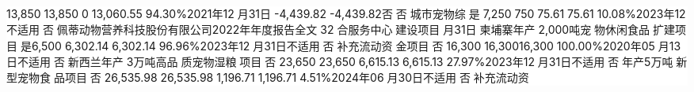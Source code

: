 13,850
13,850
0
13,060.55
94.30%2021年12
月31日
-4,439.82
-4,439.82否
否
城市宠物综
是
7,250
750
75.61
75.61
10.08%2023年12不适用
否
佩蒂动物营养科技股份有限公司2022年年度报告全文
32
合服务中心
建设项目
月31日
柬埔寨年产
2,000吨宠
物休闲食品
扩建项目
是6,500
6,302.14
6,302.14
96.96%2023年12
月31日不适用
否
补充流动资
金项目
否
16,300
16,30016,300
100.00%2020年05
月13日不适用
否
新西兰年产
3万吨高品
质宠物湿粮
项目
否
23,650
23,650
6,615.13
6,615.13
27.97%2023年12
月31日不适用
否
年产5万吨
新型宠物食
品项目
否
26,535.98
26,535.98
1,196.71
1,196.71
4.51%2024年06
月30日不适用
否
补充流动资